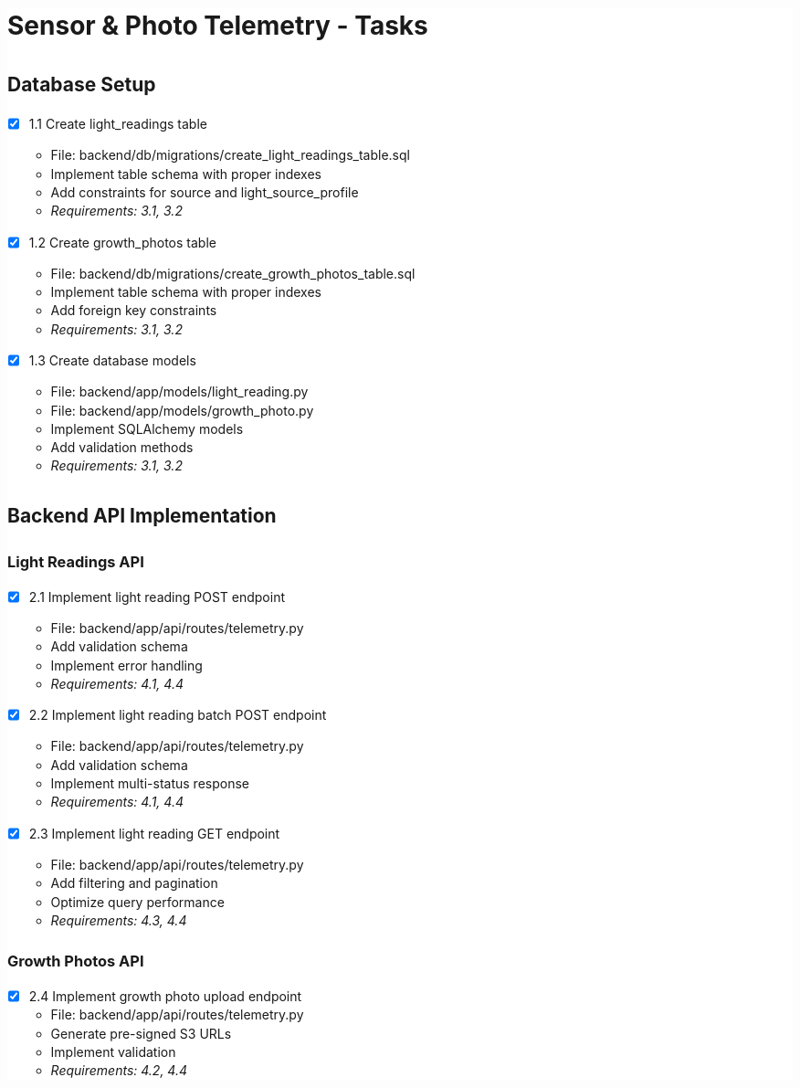 # Sensor & Photo Telemetry - Tasks

## Database Setup

- [x] 1.1 Create light_readings table
  - File: backend/db/migrations/create_light_readings_table.sql
  - Implement table schema with proper indexes
  - Add constraints for source and light_source_profile
  - _Requirements: 3.1, 3.2_

- [x] 1.2 Create growth_photos table
  - File: backend/db/migrations/create_growth_photos_table.sql
  - Implement table schema with proper indexes
  - Add foreign key constraints
  - _Requirements: 3.1, 3.2_

- [x] 1.3 Create database models
  - File: backend/app/models/light_reading.py
  - File: backend/app/models/growth_photo.py
  - Implement SQLAlchemy models
  - Add validation methods
  - _Requirements: 3.1, 3.2_

## Backend API Implementation

### Light Readings API

- [x] 2.1 Implement light reading POST endpoint
  - File: backend/app/api/routes/telemetry.py
  - Add validation schema
  - Implement error handling
  - _Requirements: 4.1, 4.4_

- [x] 2.2 Implement light reading batch POST endpoint
  - File: backend/app/api/routes/telemetry.py
  - Add validation schema
  - Implement multi-status response
  - _Requirements: 4.1, 4.4_

- [x] 2.3 Implement light reading GET endpoint
  - File: backend/app/api/routes/telemetry.py
  - Add filtering and pagination
  - Optimize query performance
  - _Requirements: 4.3, 4.4_

### Growth Photos API

- [x] 2.4 Implement growth photo upload endpoint
  - File: backend/app/api/routes/telemetry.py
  - Generate pre-signed S3 URLs
  - Implement validation
  - _Requirements: 4.2, 4.4_
